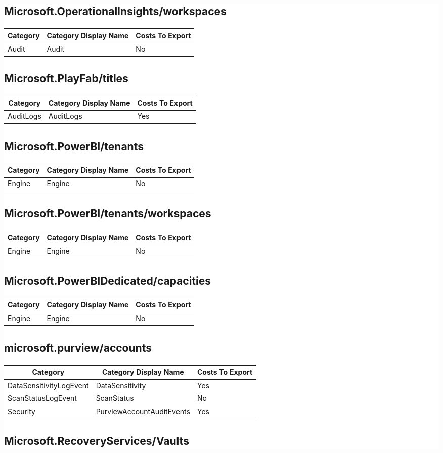## Microsoft.OperationalInsights/workspaces  


|Category|Category Display Name|Costs To Export|
|---|---|---|
|Audit |Audit |No |

## Microsoft.PlayFab/titles  


|Category|Category Display Name|Costs To Export|
|---|---|---|
|AuditLogs |AuditLogs |Yes |

## Microsoft.PowerBI/tenants  


|Category|Category Display Name|Costs To Export|
|---|---|---|
|Engine |Engine |No |

## Microsoft.PowerBI/tenants/workspaces  


|Category|Category Display Name|Costs To Export|
|---|---|---|
|Engine |Engine |No |

## Microsoft.PowerBIDedicated/capacities  


|Category|Category Display Name|Costs To Export|
|---|---|---|
|Engine |Engine |No |

## microsoft.purview/accounts  


|Category|Category Display Name|Costs To Export|
|---|---|---|
|DataSensitivityLogEvent |DataSensitivity |Yes |
|ScanStatusLogEvent |ScanStatus |No |
|Security |PurviewAccountAuditEvents |Yes |

## Microsoft.RecoveryServices/Vaults  

